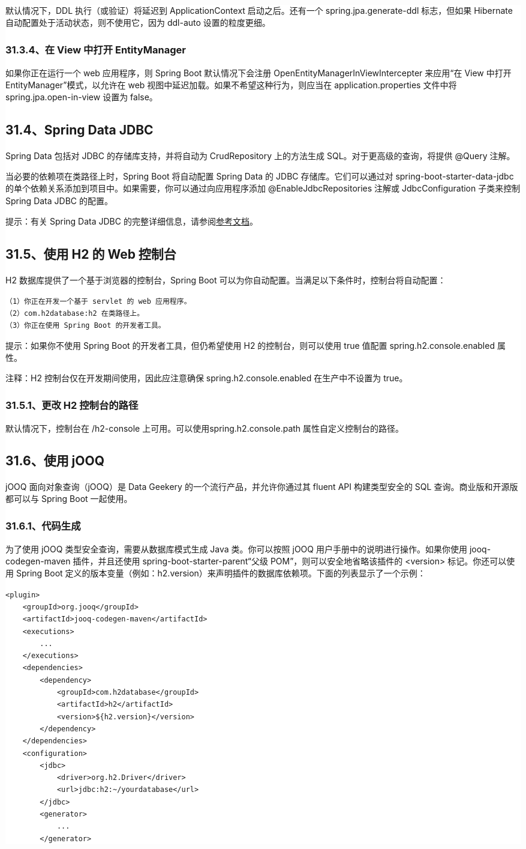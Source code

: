 默认情况下，DDL 执行（或验证）将延迟到 ApplicationContext 启动之后。还有一个 spring.jpa.generate-ddl 标志，但如果 Hibernate 自动配置处于活动状态，则不使用它，因为 ddl-auto 设置的粒度更细。

### 31.3.4、在 View 中打开 EntityManager

如果你正在运行一个 web 应用程序，则 Spring Boot 默认情况下会注册 OpenEntityManagerInViewIntercepter 来应用“在 View 中打开 EntityManager”模式，以允许在 web 视图中延迟加载。如果不希望这种行为，则应当在 application.properties 文件中将 spring.jpa.open-in-view 设置为 false。

## 31.4、Spring Data JDBC

Spring Data 包括对 JDBC 的存储库支持，并将自动为 CrudRepository 上的方法生成 SQL。对于更高级的查询，将提供 @Query 注解。

当必要的依赖项在类路径上时，Spring Boot 将自动配置 Spring Data 的 JDBC 存储库。它们可以通过对 spring-boot-starter-data-jdbc 的单个依赖关系添加到项目中。如果需要，你可以通过向应用程序添加 @EnableJdbcRepositories 注解或 JdbcConfiguration 子类来控制 Spring Data JDBC 的配置。

提示：有关 Spring Data JDBC 的完整详细信息，请参阅[参考文档](https://projects.spring.io/spring-data-jdbc/)。

## 31.5、使用 H2 的 Web 控制台

H2 数据库提供了一个基于浏览器的控制台，Spring Boot 可以为你自动配置。当满足以下条件时，控制台将自动配置：

    （1）你正在开发一个基于 servlet 的 web 应用程序。
    （2）com.h2database:h2 在类路径上。
    （3）你正在使用 Spring Boot 的开发者工具。

提示：如果你不使用 Spring Boot 的开发者工具，但仍希望使用 H2 的控制台，则可以使用 true 值配置 spring.h2.console.enabled 属性。

注释：H2 控制台仅在开发期间使用，因此应注意确保 spring.h2.console.enabled 在生产中不设置为 true。

### 31.5.1、更改 H2 控制台的路径

默认情况下，控制台在 /h2-console 上可用。可以使用spring.h2.console.path 属性自定义控制台的路径。

## 31.6、使用 jOOQ

jOOQ 面向对象查询（jOOQ）是 Data Geekery 的一个流行产品，并允许你通过其 fluent API 构建类型安全的 SQL 查询。商业版和开源版都可以与 Spring Boot 一起使用。

### 31.6.1、代码生成

为了使用 jOOQ 类型安全查询，需要从数据库模式生成 Java 类。你可以按照 jOOQ 用户手册中的说明进行操作。如果你使用 jooq-codegen-maven 插件，并且还使用 spring-boot-starter-parent“父级 POM”，则可以安全地省略该插件的 &lt;version&gt; 标记。你还可以使用 Spring Boot 定义的版本变量（例如：h2.version）来声明插件的数据库依赖项。下面的列表显示了一个示例：
```
<plugin>
    <groupId>org.jooq</groupId>
    <artifactId>jooq-codegen-maven</artifactId>
    <executions>
        ...
    </executions>
    <dependencies>
        <dependency>
            <groupId>com.h2database</groupId>
            <artifactId>h2</artifactId>
            <version>${h2.version}</version>
        </dependency>
    </dependencies>
    <configuration>
        <jdbc>
            <driver>org.h2.Driver</driver>
            <url>jdbc:h2:~/yourdatabase</url>
        </jdbc>
        <generator>
            ...
        </generator>
```